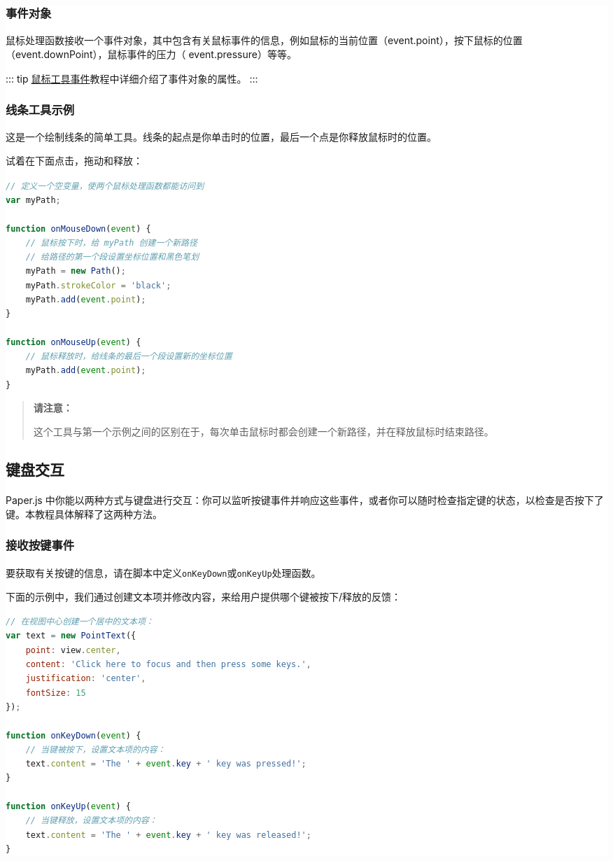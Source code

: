 ### 事件对象

鼠标处理函数接收一个事件对象，其中包含有关鼠标事件的信息，例如鼠标的当前位置（event.point），按下鼠标的位置（event.downPoint），鼠标事件的压力（ event.pressure）等等。

::: tip
[鼠标工具事件](http://paperjs.org/tutorials/interaction/mouse-tool-events/)教程中详细介绍了事件对象的属性。
:::

### 线条工具示例

这是一个绘制线条的简单工具。线条的起点是你单击时的位置，最后一个点是你释放鼠标时的位置。

试着在下面点击，拖动和释放：

```js
// 定义一个空变量，使两个鼠标处理函数都能访问到
var myPath;

function onMouseDown(event) {
	// 鼠标按下时，给 myPath 创建一个新路径
	// 给路径的第一个段设置坐标位置和黑色笔划
	myPath = new Path();
	myPath.strokeColor = 'black';
	myPath.add(event.point);
}

function onMouseUp(event) {
	// 鼠标释放时，给线条的最后一个段设置新的坐标位置
	myPath.add(event.point);
}
```

> **请注意：**
>
> 这个工具与第一个示例之间的区别在于，每次单击鼠标时都会创建一个新路径，并在释放鼠标时结束路径。


## 键盘交互

Paper.js 中你能以两种方式与键盘进行交互：你可以监听按键事件并响应这些事件，或者你可以随时检查指定键的状态，以检查是否按下了键。本教程具体解释了这两种方法。

### 接收按键事件

要获取有关按键的信息，请在脚本中定义`onKeyDown`或`onKeyUp`处理函数。

下面的示例中，我们通过创建文本项并修改内容，来给用户提供哪个键被按下/释放的反馈：

```js
// 在视图中心创建一个居中的文本项：
var text = new PointText({
    point: view.center,
    content: 'Click here to focus and then press some keys.',
    justification: 'center',
    fontSize: 15
});

function onKeyDown(event) {
    // 当键被按下，设置文本项的内容：
    text.content = 'The ' + event.key + ' key was pressed!';
}

function onKeyUp(event) {
    // 当键释放，设置文本项的内容：
    text.content = 'The ' + event.key + ' key was released!';
}
```

